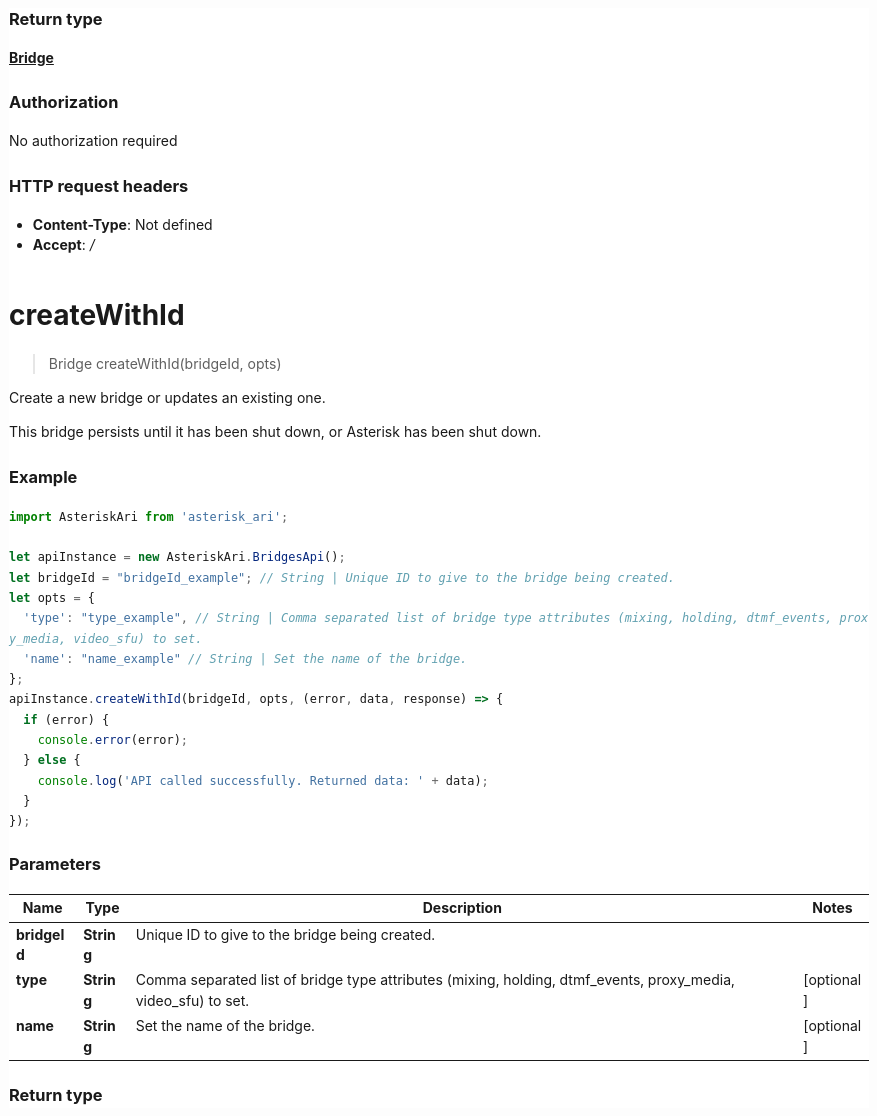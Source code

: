 ### Return type

[**Bridge**](Bridge.md)

### Authorization

No authorization required

### HTTP request headers

 - **Content-Type**: Not defined
 - **Accept**: */*

<a name="createWithId"></a>
# **createWithId**
> Bridge createWithId(bridgeId, opts)

Create a new bridge or updates an existing one.

This bridge persists until it has been shut down, or Asterisk has been shut down.

### Example
```javascript
import AsteriskAri from 'asterisk_ari';

let apiInstance = new AsteriskAri.BridgesApi();
let bridgeId = "bridgeId_example"; // String | Unique ID to give to the bridge being created.
let opts = { 
  'type': "type_example", // String | Comma separated list of bridge type attributes (mixing, holding, dtmf_events, proxy_media, video_sfu) to set.
  'name': "name_example" // String | Set the name of the bridge.
};
apiInstance.createWithId(bridgeId, opts, (error, data, response) => {
  if (error) {
    console.error(error);
  } else {
    console.log('API called successfully. Returned data: ' + data);
  }
});
```

### Parameters

Name | Type | Description  | Notes
------------- | ------------- | ------------- | -------------
 **bridgeId** | **String**| Unique ID to give to the bridge being created. | 
 **type** | **String**| Comma separated list of bridge type attributes (mixing, holding, dtmf_events, proxy_media, video_sfu) to set. | [optional] 
 **name** | **String**| Set the name of the bridge. | [optional] 

### Return type
